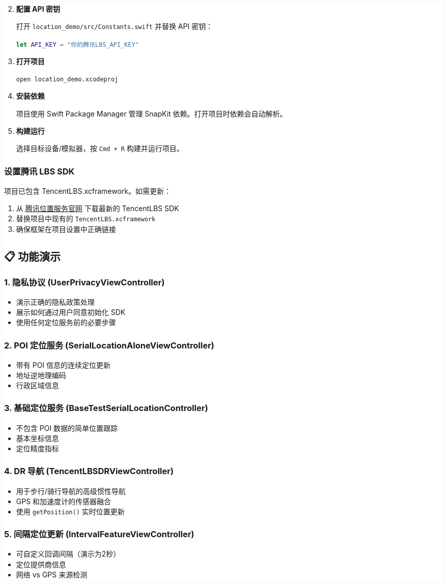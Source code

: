 2. **配置 API 密钥**

   打开 `location_demo/src/Constants.swift` 并替换 API 密钥：
   ```swift
   let API_KEY = "你的腾讯LBS_API_KEY"
   ```

3. **打开项目**
   ```bash
   open location_demo.xcodeproj
   ```

4. **安装依赖**

   项目使用 Swift Package Manager 管理 SnapKit 依赖。打开项目时依赖会自动解析。

5. **构建运行**

   选择目标设备/模拟器，按 `Cmd + R` 构建并运行项目。

### 设置腾讯 LBS SDK

项目已包含 TencentLBS.xcframework。如需更新：

1. 从 [腾讯位置服务官网](https://lbs.qq.com/) 下载最新的 TencentLBS SDK
2. 替换项目中现有的 `TencentLBS.xcframework`
3. 确保框架在项目设置中正确链接

## 📋 功能演示

### 1. 隐私协议 (UserPrivacyViewController)
- 演示正确的隐私政策处理
- 展示如何通过用户同意初始化 SDK
- 使用任何定位服务前的必要步骤

### 2. POI 定位服务 (SerialLocationAloneViewController)
- 带有 POI 信息的连续定位更新
- 地址逆地理编码
- 行政区域信息

### 3. 基础定位服务 (BaseTestSerialLocationController)
- 不包含 POI 数据的简单位置跟踪
- 基本坐标信息
- 定位精度指标

### 4. DR 导航 (TencentLBSDRViewController)
- 用于步行/骑行导航的高级惯性导航
- GPS 和加速度计的传感器融合
- 使用 `getPosition()` 实时位置更新

### 5. 间隔定位更新 (IntervalFeatureViewController)
- 可自定义回调间隔（演示为2秒）
- 定位提供商信息
- 网络 vs GPS 来源检测
